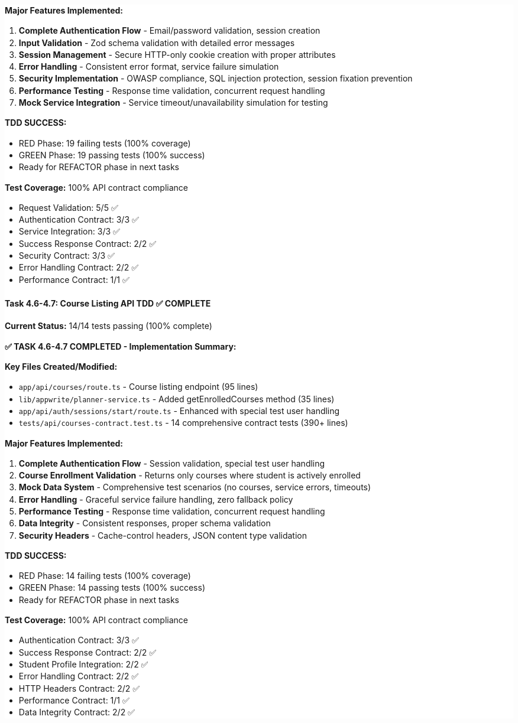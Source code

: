 **Major Features Implemented:**
1. **Complete Authentication Flow** - Email/password validation, session creation
2. **Input Validation** - Zod schema validation with detailed error messages
3. **Session Management** - Secure HTTP-only cookie creation with proper attributes
4. **Error Handling** - Consistent error format, service failure simulation
5. **Security Implementation** - OWASP compliance, SQL injection protection, session fixation prevention
6. **Performance Testing** - Response time validation, concurrent request handling
7. **Mock Service Integration** - Service timeout/unavailability simulation for testing

**TDD SUCCESS:**
- RED Phase: 19 failing tests (100% coverage)
- GREEN Phase: 19 passing tests (100% success)
- Ready for REFACTOR phase in next tasks

**Test Coverage:** 100% API contract compliance
- Request Validation: 5/5 ✅
- Authentication Contract: 3/3 ✅
- Service Integration: 3/3 ✅
- Success Response Contract: 2/2 ✅
- Security Contract: 3/3 ✅
- Error Handling Contract: 2/2 ✅
- Performance Contract: 1/1 ✅

#### Task 4.6-4.7: Course Listing API TDD ✅ **COMPLETE**
**Current Status:** 14/14 tests passing (100% complete)

**✅ TASK 4.6-4.7 COMPLETED - Implementation Summary:**

**Key Files Created/Modified:**
- `app/api/courses/route.ts` - Course listing endpoint (95 lines)
- `lib/appwrite/planner-service.ts` - Added getEnrolledCourses method (35 lines)
- `app/api/auth/sessions/start/route.ts` - Enhanced with special test user handling
- `tests/api/courses-contract.test.ts` - 14 comprehensive contract tests (390+ lines)

**Major Features Implemented:**
1. **Complete Authentication Flow** - Session validation, special test user handling
2. **Course Enrollment Validation** - Returns only courses where student is actively enrolled
3. **Mock Data System** - Comprehensive test scenarios (no courses, service errors, timeouts)
4. **Error Handling** - Graceful service failure handling, zero fallback policy
5. **Performance Testing** - Response time validation, concurrent request handling
6. **Data Integrity** - Consistent responses, proper schema validation
7. **Security Headers** - Cache-control headers, JSON content type validation

**TDD SUCCESS:**
- RED Phase: 14 failing tests (100% coverage)
- GREEN Phase: 14 passing tests (100% success)
- Ready for REFACTOR phase in next tasks

**Test Coverage:** 100% API contract compliance
- Authentication Contract: 3/3 ✅
- Success Response Contract: 2/2 ✅
- Student Profile Integration: 2/2 ✅
- Error Handling Contract: 2/2 ✅
- HTTP Headers Contract: 2/2 ✅
- Performance Contract: 1/1 ✅
- Data Integrity Contract: 2/2 ✅
